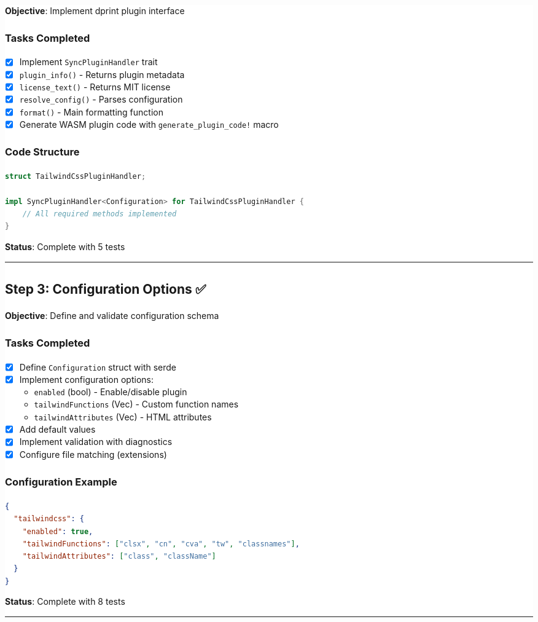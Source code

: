**Objective**: Implement dprint plugin interface

### Tasks Completed

- [x] Implement `SyncPluginHandler` trait
- [x] `plugin_info()` - Returns plugin metadata
- [x] `license_text()` - Returns MIT license
- [x] `resolve_config()` - Parses configuration
- [x] `format()` - Main formatting function
- [x] Generate WASM plugin code with `generate_plugin_code!` macro

### Code Structure

```rust
struct TailwindCssPluginHandler;

impl SyncPluginHandler<Configuration> for TailwindCssPluginHandler {
    // All required methods implemented
}
```

**Status**: Complete with 5 tests

---

## Step 3: Configuration Options ✅

**Objective**: Define and validate configuration schema

### Tasks Completed

- [x] Define `Configuration` struct with serde
- [x] Implement configuration options:
  - `enabled` (bool) - Enable/disable plugin
  - `tailwindFunctions` (Vec<String>) - Custom function names
  - `tailwindAttributes` (Vec<String>) - HTML attributes
- [x] Add default values
- [x] Implement validation with diagnostics
- [x] Configure file matching (extensions)

### Configuration Example

```json
{
  "tailwindcss": {
    "enabled": true,
    "tailwindFunctions": ["clsx", "cn", "cva", "tw", "classnames"],
    "tailwindAttributes": ["class", "className"]
  }
}
```

**Status**: Complete with 8 tests

---